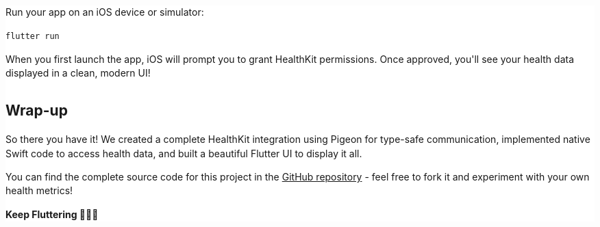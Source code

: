 Run your app on an iOS device or simulator:

```bash
flutter run
```

When you first launch the app, iOS will prompt you to grant HealthKit permissions. Once approved, you'll see your health data displayed in a clean, modern UI!

## Wrap-up

So there you have it! We created a complete HealthKit integration using Pigeon for type-safe communication, implemented native Swift code to access health data, and built a beautiful Flutter UI to display it all.

You can find the complete source code for this project in the [GitHub repository](https://github.com/PranavMasekar/ios_playground/tree/healthkit) - feel free to fork it and experiment with your own health metrics!

**Keep Fluttering 💙💙💙**